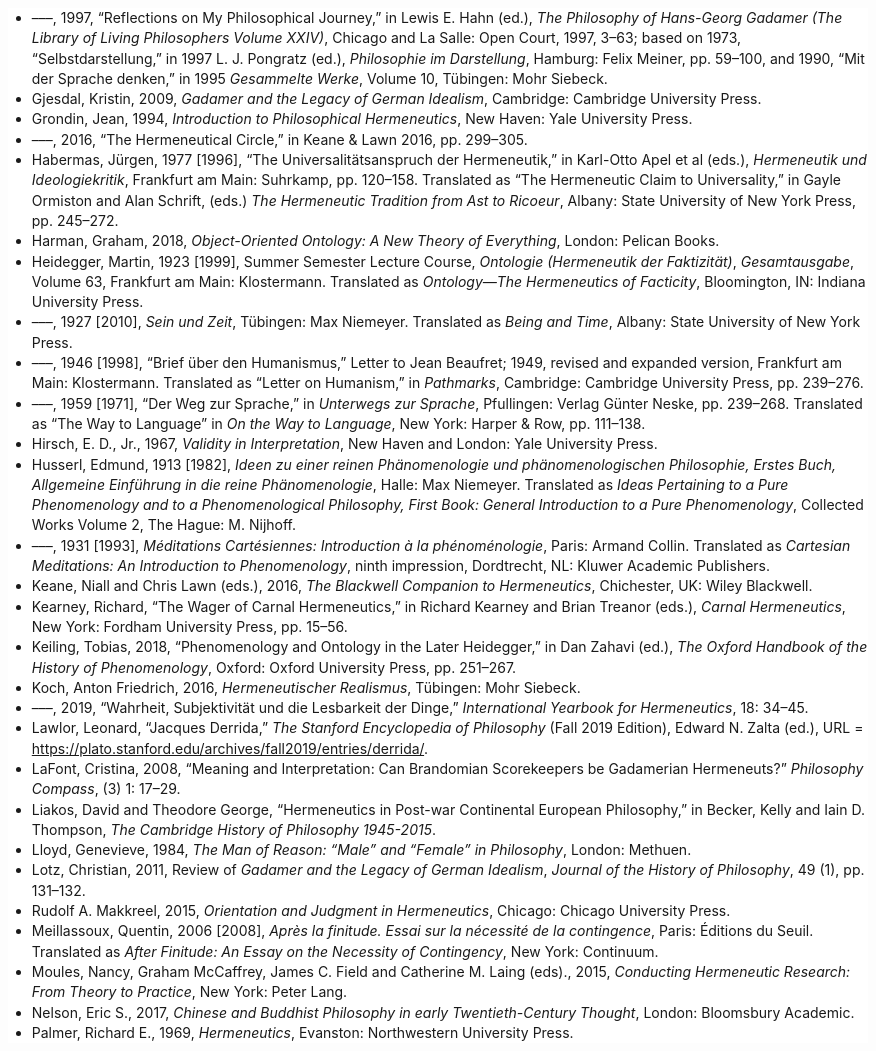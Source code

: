 * –––, 1997, “Reflections on My Philosophical Journey,” in Lewis E. Hahn (ed.), *The Philosophy of Hans-Georg Gadamer (The Library of Living Philosophers Volume XXIV)*, Chicago and La Salle: Open Court, 1997, 3–63; based on 1973, “Selbstdarstellung,” in 1997 L. J. Pongratz (ed.), *Philosophie im Darstellung*, Hamburg: Felix Meiner, pp. 59–100, and 1990, “Mit der Sprache denken,” in 1995 *Gesammelte Werke*, Volume 10, Tübingen: Mohr Siebeck.
* Gjesdal, Kristin, 2009, *Gadamer and the Legacy of German Idealism*, Cambridge: Cambridge University Press.
* Grondin, Jean, 1994, *Introduction to Philosophical Hermeneutics*, New Haven: Yale University Press.
* –––, 2016, “The Hermeneutical Circle,” in Keane & Lawn 2016, pp. 299–305.
* Habermas, Jürgen, 1977 [1996], “The Universalitätsanspruch der Hermeneutik,” in Karl-Otto Apel et al (eds.), *Hermeneutik und Ideologiekritik*, Frankfurt am Main: Suhrkamp, pp. 120–158. Translated as “The Hermeneutic Claim to Universality,” in Gayle Ormiston and Alan Schrift, (eds.) *The Hermeneutic Tradition from Ast to Ricoeur*, Albany: State University of New York Press, pp. 245–272.
* Harman, Graham, 2018, *Object-Oriented Ontology: A New Theory of Everything*, London: Pelican Books.
* Heidegger, Martin, 1923 [1999], Summer Semester Lecture Course, *Ontologie* *(Hermeneutik der Faktizität)*, *Gesamtausgabe*, Volume 63, Frankfurt am Main: Klostermann. Translated as *Ontology—The Hermeneutics of Facticity*, Bloomington, IN: Indiana University Press.
* –––, 1927 [2010], *Sein und Zeit*, Tübingen: Max Niemeyer. Translated as *Being and Time*, Albany: State University of New York Press.
* –––, 1946 [1998], “Brief über den Humanismus,” Letter to Jean Beaufret; 1949, revised and expanded version, Frankfurt am Main: Klostermann. Translated as “Letter on Humanism,” in *Pathmarks*, Cambridge: Cambridge University Press, pp. 239–276.
* –––, 1959 [1971], “Der Weg zur Sprache,” in *Unterwegs zur Sprache*, Pfullingen: Verlag Günter Neske, pp. 239–268. Translated as “The Way to Language” in *On the Way to Language*, New York: Harper & Row, pp. 111–138.
* Hirsch, E. D., Jr., 1967, *Validity in Interpretation*, New Haven and London: Yale University Press.
* Husserl, Edmund, 1913 [1982], *Ideen zu einer reinen Phänomenologie und phänomenologischen Philosophie, Erstes Buch, Allgemeine Einführung in die reine Phänomenologie*, Halle: Max Niemeyer. Translated as *Ideas Pertaining to a Pure Phenomenology and to a Phenomenological Philosophy, First Book: General Introduction to a Pure Phenomenology*, Collected Works Volume 2, The Hague: M. Nijhoff.
* –––, 1931 [1993], *Méditations* *Cartésiennes: Introduction à la phénoménologie*, Paris: Armand Collin. Translated as *Cartesian Meditations: An Introduction to Phenomenology*, ninth impression, Dordtrecht, NL: Kluwer Academic Publishers.
* Keane, Niall and Chris Lawn (eds.), 2016, *The Blackwell Companion to Hermeneutics*, Chichester, UK: Wiley Blackwell.
* Kearney, Richard, “The Wager of Carnal Hermeneutics,” in Richard Kearney and Brian Treanor (eds.), *Carnal Hermeneutics*, New York: Fordham University Press, pp. 15–56.
* Keiling, Tobias, 2018, “Phenomenology and Ontology in the Later Heidegger,” in Dan Zahavi (ed.), *The Oxford Handbook of the History of Phenomenology*, Oxford: Oxford University Press, pp. 251–267.
* Koch, Anton Friedrich, 2016, *Hermeneutischer* *Realismus*, Tübingen: Mohr Siebeck.
* –––, 2019, “Wahrheit, Subjektivität und die Lesbarkeit der Dinge,” *International Yearbook for Hermeneutics*, 18: 34–45.
* Lawlor, Leonard, “Jacques Derrida,” *The Stanford Encyclopedia of Philosophy* (Fall 2019 Edition), Edward N. Zalta (ed.), URL = <https://plato.stanford.edu/archives/fall2019/entries/derrida/>.
* LaFont, Cristina, 2008, “Meaning and Interpretation: Can Brandomian Scorekeepers be Gadamerian Hermeneuts?” *Philosophy Compass*, (3) 1: 17–29.
* Liakos, David and Theodore George, “Hermeneutics in Post-war Continental European Philosophy,” in Becker, Kelly and Iain D. Thompson, *The Cambridge History of Philosophy 1945-2015*.
* Lloyd, Genevieve, 1984, *The Man of Reason: “Male” and “Female” in Philosophy*, London: Methuen.
* Lotz, Christian, 2011, Review of *Gadamer and the Legacy of German Idealism*, *Journal of the History of Philosophy*, 49 (1), pp. 131–132.
* Rudolf A. Makkreel, 2015, *Orientation and Judgment in Hermeneutics*, Chicago: Chicago University Press.
* Meillassoux, Quentin, 2006 [2008], *Après la finitude. Essai sur la nécessité de la contingence*, Paris: Éditions du Seuil. Translated as *After Finitude: An Essay on the Necessity of Contingency*, New York: Continuum.
* Moules, Nancy, Graham McCaffrey, James C. Field and Catherine M. Laing (eds)., 2015, *Conducting Hermeneutic Research: From Theory to Practice*, New York: Peter Lang.
* Nelson, Eric S., 2017, *Chinese and Buddhist Philosophy in early Twentieth-Century Thought*, London: Bloomsbury Academic.
* Palmer, Richard E., 1969, *Hermeneutics*, Evanston: Northwestern University Press.